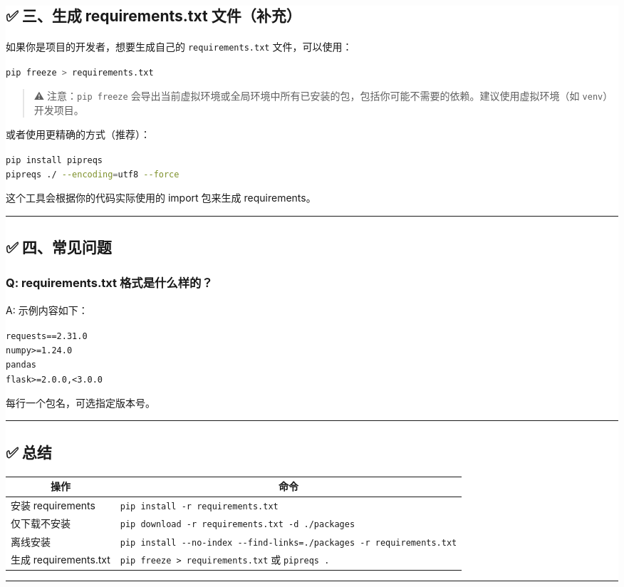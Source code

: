 ## ✅ 三、生成 requirements.txt 文件（补充）

如果你是项目的开发者，想要生成自己的 `requirements.txt` 文件，可以使用：

```bash
pip freeze > requirements.txt
```

> ⚠️ 注意：`pip freeze` 会导出当前虚拟环境或全局环境中所有已安装的包，包括你可能不需要的依赖。建议使用虚拟环境（如 `venv`）开发项目。

或者使用更精确的方式（推荐）：

```bash
pip install pipreqs
pipreqs ./ --encoding=utf8 --force
```

这个工具会根据你的代码实际使用的 import 包来生成 requirements。

---

## ✅ 四、常见问题

### Q: requirements.txt 格式是什么样的？

A: 示例内容如下：

```
requests==2.31.0
numpy>=1.24.0
pandas
flask>=2.0.0,<3.0.0
```

每行一个包名，可选指定版本号。

---

## ✅ 总结

| 操作                  | 命令                                                                 |
| --------------------- | -------------------------------------------------------------------- |
| 安装 requirements     | `pip install -r requirements.txt`                                    |
| 仅下载不安装          | `pip download -r requirements.txt -d ./packages`                     |
| 离线安装              | `pip install --no-index --find-links=./packages -r requirements.txt` |
| 生成 requirements.txt | `pip freeze > requirements.txt` 或 `pipreqs .`                       |

---
